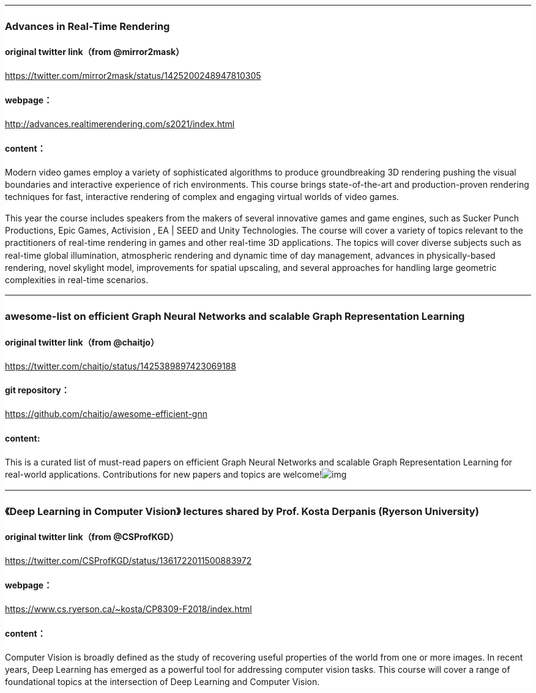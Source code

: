 
***
### Advances in Real-Time Rendering 
#### original twitter link（from @mirror2mask）
https://twitter.com/mirror2mask/status/1425200248947810305
#### webpage：
http://advances.realtimerendering.com/s2021/index.html
#### content：
Modern video games employ a variety of sophisticated algorithms to produce groundbreaking 3D rendering pushing the visual boundaries and interactive experience of rich environments. This course brings state-of-the-art and production-proven rendering techniques for fast, interactive rendering of complex and engaging virtual worlds of video games.

This year the course includes speakers from the makers of several innovative games and game engines, such as Sucker Punch Productions, Epic Games, Activision , EA | SEED and Unity Technologies. The course will cover a variety of topics relevant to the practitioners of real-time rendering in games and other real-time 3D applications. The topics will cover diverse subjects such as real-time global illumination, atmospheric rendering and dynamic time of day management, advances in physically-based rendering, novel skylight model, improvements for spatial upscaling, and several approaches for handling large geometric complexities in real-time scenarios.


***
### awesome-list on efficient Graph Neural Networks and scalable Graph Representation Learning
#### original twitter link（from @chaitjo）
https://twitter.com/chaitjo/status/1425389897423069188
#### git repository：
https://github.com/chaitjo/awesome-efficient-gnn
#### content:
This is a curated list of must-read papers on efficient Graph Neural Networks and scalable Graph Representation Learning for real-world applications. Contributions for new papers and topics are welcome!![img](https://pbs.twimg.com/card_img/1427925692390514691/qTd4cxQJ?format=jpg&name=900x900)


***
### 《Deep Learning in Computer Vision》 lectures shared by Prof. Kosta Derpanis (Ryerson University)
#### original twitter link（from @CSProfKGD）
https://twitter.com/CSProfKGD/status/1361722011500883972
#### webpage：
https://www.cs.ryerson.ca/~kosta/CP8309-F2018/index.html
#### content：
Computer Vision is broadly defined as the study of recovering useful properties of the world from one or more images.  In recent years, Deep Learning has emerged as a powerful tool for addressing computer vision tasks.  This course will cover a range of foundational topics at the intersection of Deep Learning and Computer Vision.
